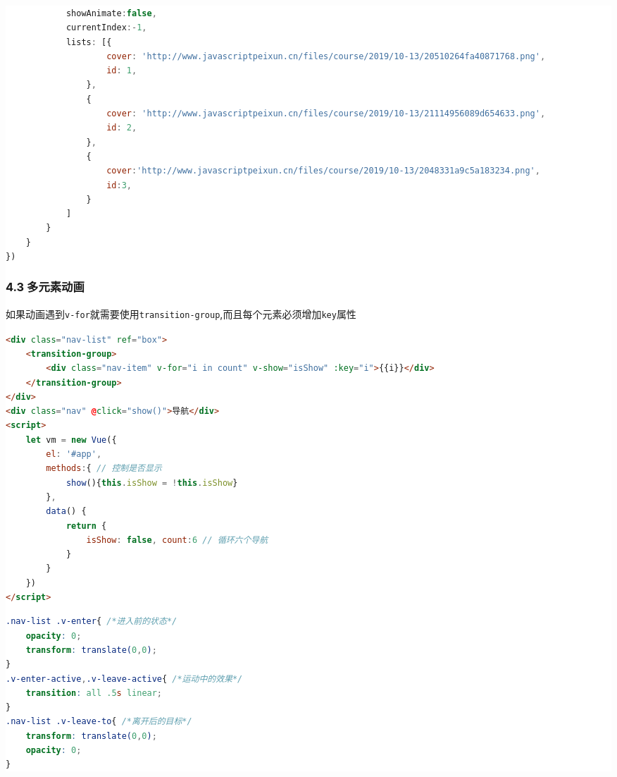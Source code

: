 ```javascript
            showAnimate:false,
            currentIndex:-1,
            lists: [{
                    cover: 'http://www.javascriptpeixun.cn/files/course/2019/10-13/20510264fa40871768.png',
                    id: 1,
                },
                {
                    cover: 'http://www.javascriptpeixun.cn/files/course/2019/10-13/21114956089d654633.png',
                    id: 2,
                },
                {
                    cover:'http://www.javascriptpeixun.cn/files/course/2019/10-13/2048331a9c5a183234.png',
                    id:3,
                }
            ]
        }
    }
})
```

### 4.3 多元素动画
如果动画遇到`v-for`就需要使用`transition-group`,而且每个元素必须增加`key`属性
```html
<div class="nav-list" ref="box">
    <transition-group>
        <div class="nav-item" v-for="i in count" v-show="isShow" :key="i">{{i}}</div>
    </transition-group>
</div>
<div class="nav" @click="show()">导航</div>
<script>
    let vm = new Vue({
        el: '#app',
        methods:{ // 控制是否显示
            show(){this.isShow = !this.isShow}
        },
        data() {
            return {
                isShow: false, count:6 // 循环六个导航
            }
        }
    })
</script>
```

```css
.nav-list .v-enter{ /*进入前的状态*/
    opacity: 0;
    transform: translate(0,0);
}
.v-enter-active,.v-leave-active{ /*运动中的效果*/
    transition: all .5s linear;
} 
.nav-list .v-leave-to{ /*离开后的目标*/
    transform: translate(0,0);
    opacity: 0;
}
```
